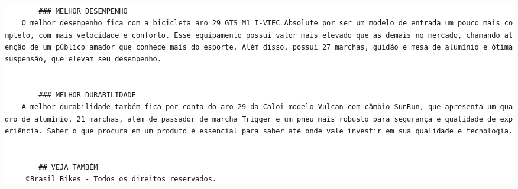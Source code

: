 		
			### MELHOR DESEMPENHO		
		O melhor desempenho fica com a bicicleta aro 29 GTS M1 I-VTEC Absolute por ser um modelo de entrada um pouco mais completo, com mais velocidade e conforto. Esse equipamento possui valor mais elevado que as demais no mercado, chamando atenção de um público amador que conhece mais do esporte. Além disso, possui 27 marchas, guidão e mesa de alumínio e ótima suspensão, que elevam seu desempenho.

		
			### MELHOR DURABILIDADE		
		A melhor durabilidade também fica por conta do aro 29 da Caloi modelo Vulcan com câmbio SunRun, que apresenta um quadro de alumínio, 21 marchas, além de passador de marcha Trigger e um pneu mais robusto para segurança e qualidade de experiência. Saber o que procura em um produto é essencial para saber até onde vale investir em sua qualidade e tecnologia.

		
			## VEJA TAMBÉM		
		 ©Brasil Bikes - Todos os direitos reservados.